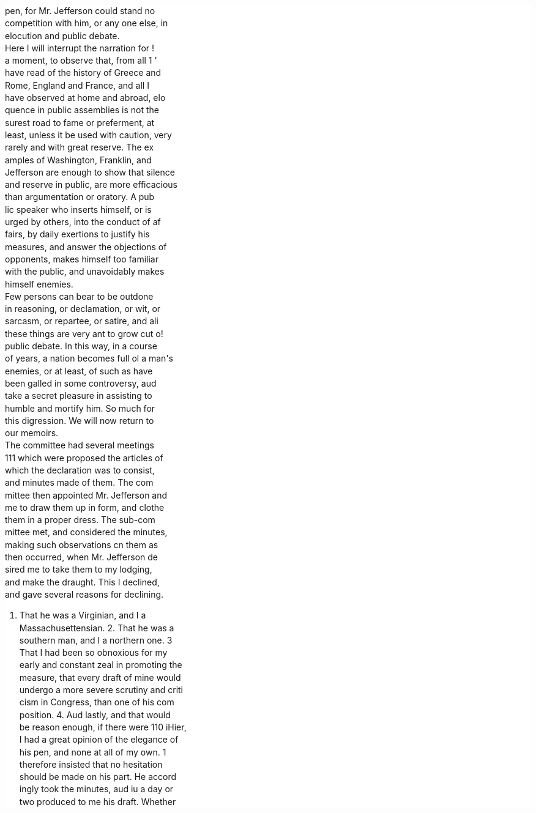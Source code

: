 pen, for Mr. Jefferson could stand no  
competition with him, or any one else, in  
elocution and public debate.  
Here I will interrupt the narration for !  
a moment, to observe that, from all 1 ’  
have read of the history of Greece and  
Rome, England and France, and all I  
have observed at home and abroad, elo­  
quence in public assemblies is not the  
surest road to fame or preferment, at  
least, unless it be used with caution, very  
rarely and with great reserve. The ex­  
amples of Washington, Franklin, and  
Jefferson are enough to show that silence  
and reserve in public, are more efficacious  
than argumentation or oratory. A pub­  
lic speaker who inserts himself, or is  
urged by others, into the conduct of af­  
fairs, by daily exertions to justify his  
measures, and answer the objections of  
opponents, makes himself too familiar  
with the public, and unavoidably makes  
himself enemies.  
Few persons can bear to be outdone  
in reasoning, or declamation, or wit, or  
sarcasm, or repartee, or satire, and ali  
these things are very ant to grow cut o!  
public debate. In this way, in a course  
of years, a nation becomes full ol a man&#x27;s  
enemies, or at least, of such as have  
been galled in some controversy, aud  
take a secret pleasure in assisting to  
humble and mortify him. So much for  
this digression. We will now return to  
our memoirs.  
The committee had several meetings  
111 which were proposed the articles of  
which the declaration was to consist,  
and minutes made of them. The com­  
mittee then appointed Mr. Jefferson and  
me to draw them up in form, and clothe  
them in a proper dress. The sub-com­  
mittee met, and considered the minutes,  
making such observations cn them as  
then occurred, when Mr. Jefferson de­  
sired me to take them to my lodging,  
and make the draught. This I declined,  
and gave several reasons for declining.  
1. That he was a Virginian, and I a  
Massachusettensian. 2. That he was a  
southern man, and I a northern one. 3  
That I had been so obnoxious for my  
early and constant zeal in promoting the  
measure, that every draft of mine would  
undergo a more severe scrutiny and criti­  
cism in Congress, than one of his com­  
position. 4. Aud lastly, and that would  
be reason enough, if there were 110 iHier,  
I had a great opinion of the elegance of  
his pen, and none at all of my own. 1  
therefore insisted that no hesitation  
should be made on his part. He accord­  
ingly took the minutes, aud iu a day or  
two produced to me his draft. Whether  